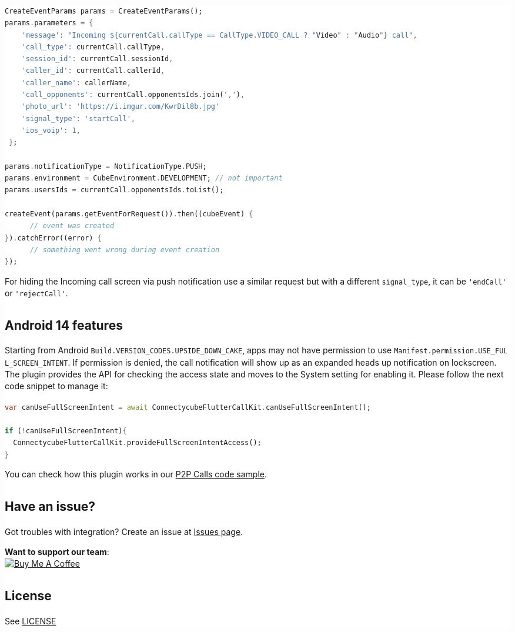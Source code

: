 ```dart
CreateEventParams params = CreateEventParams();
params.parameters = {
    'message': "Incoming ${currentCall.callType == CallType.VIDEO_CALL ? "Video" : "Audio"} call",
    'call_type': currentCall.callType,
    'session_id': currentCall.sessionId,
    'caller_id': currentCall.callerId,
    'caller_name': callerName,
    'call_opponents': currentCall.opponentsIds.join(','),
    'photo_url': 'https://i.imgur.com/KwrDil8b.jpg'
    'signal_type': 'startCall',
    'ios_voip': 1,
 };

params.notificationType = NotificationType.PUSH;
params.environment = CubeEnvironment.DEVELOPMENT; // not important
params.usersIds = currentCall.opponentsIds.toList();

createEvent(params.getEventForRequest()).then((cubeEvent) {
      // event was created
}).catchError((error) {
      // something went wrong during event creation
});
```

For hiding the Incoming call screen via push notification use a similar request but with a 
different `signal_type`, it can be `'endCall'` or `'rejectCall'`.

## Android 14 features
Starting from Android `Build.VERSION_CODES.UPSIDE_DOWN_CAKE`, apps may not have permission to use 
`Manifest.permission.USE_FULL_SCREEN_INTENT`. If permission is denied, the call notification will 
show up as an expanded heads up notification on lockscreen. The plugin provides the API for checking 
the access state and moves to the System setting for enabling it. Please follow the next code 
snippet to manage it:
```dart
var canUseFullScreenIntent = await ConnectycubeFlutterCallKit.canUseFullScreenIntent();

if (!canUseFullScreenIntent){
  ConnectycubeFlutterCallKit.provideFullScreenIntentAccess();
}
```

You can check how this plugin works in our [P2P Calls code sample](https://github.com/ConnectyCube/connectycube-flutter-samples/tree/master/p2p_call_sample).

## Have an issue?

Got troubles with integration? Create an issue at [Issues page](https://github.com/ConnectyCube/connectycube-flutter-call-kit/issues).

**Want to support our team**:<br>
<a href="https://www.buymeacoffee.com/connectycube" target="_blank"><img src="https://cdn.buymeacoffee.com/buttons/v2/default-blue.png" alt="Buy Me A Coffee" style="height: 60px !important;width: 217px !important;" ></a>

## License

See [LICENSE](LICENSE)
